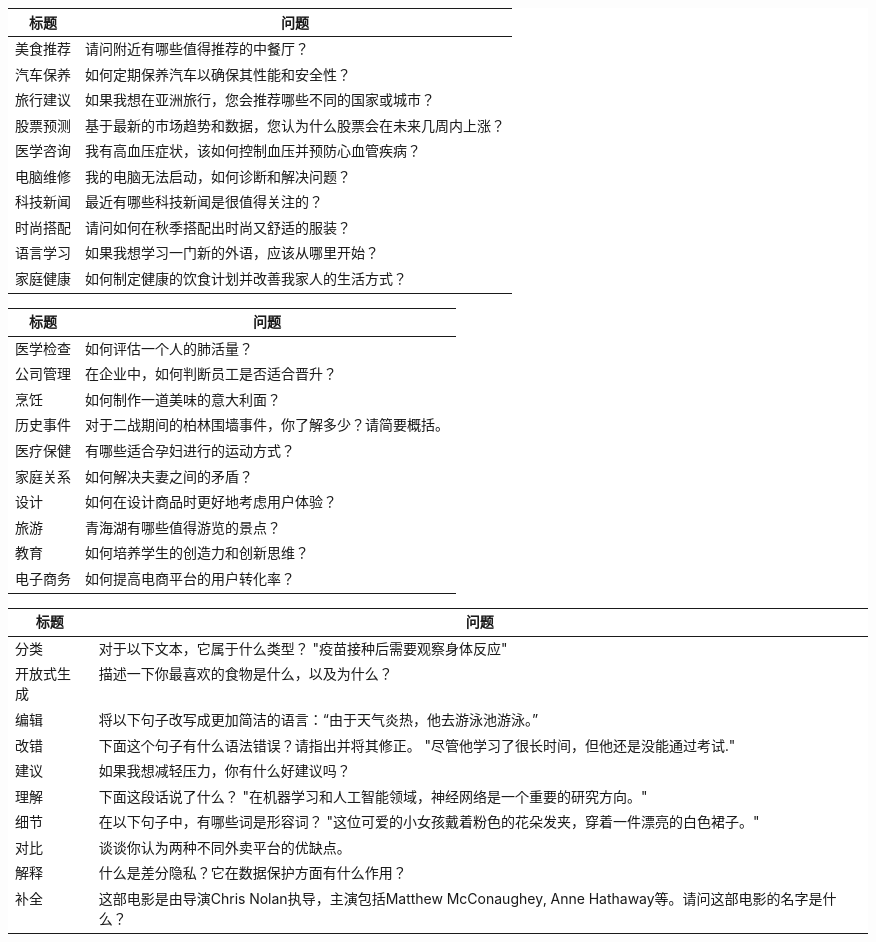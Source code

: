 | 标题                               | 问题                                                         |
|------------------------------------|--------------------------------------------------------------|
| 美食推荐                           | 请问附近有哪些值得推荐的中餐厅？                             |
| 汽车保养                           | 如何定期保养汽车以确保其性能和安全性？                       |
| 旅行建议                           | 如果我想在亚洲旅行，您会推荐哪些不同的国家或城市？           |
| 股票预测                           | 基于最新的市场趋势和数据，您认为什么股票会在未来几周内上涨？ |
| 医学咨询                           | 我有高血压症状，该如何控制血压并预防心血管疾病？             |
| 电脑维修                           | 我的电脑无法启动，如何诊断和解决问题？                       |
| 科技新闻                           | 最近有哪些科技新闻是很值得关注的？                           |
| 时尚搭配                           | 请问如何在秋季搭配出时尚又舒适的服装？                       |
| 语言学习                           | 如果我想学习一门新的外语，应该从哪里开始？                   |
| 家庭健康                           | 如何制定健康的饮食计划并改善我家人的生活方式？               |

| 标题                                                     | 问题                                                                                                                                           |
|----------------------------------------------------------|------------------------------------------------------------------------------------------------------------------------------------------------|
| 医学检查                                                 | 如何评估一个人的肺活量？                                                                                                                      |
| 公司管理                                                 | 在企业中，如何判断员工是否适合晋升？                                                                                                          |
| 烹饪                                                     | 如何制作一道美味的意大利面？                                                                                                                  |
| 历史事件                                                 | 对于二战期间的柏林围墙事件，你了解多少？请简要概括。                                                                                        |
| 医疗保健                                                 | 有哪些适合孕妇进行的运动方式？                                                                                                                |
| 家庭关系                                                 | 如何解决夫妻之间的矛盾？                                                                                                                      |
| 设计                                                     | 如何在设计商品时更好地考虑用户体验？                                                                                                          |
| 旅游                                                     | 青海湖有哪些值得游览的景点？                                                                                                                  |
| 教育                                                     | 如何培养学生的创造力和创新思维？                                                                                                              |
| 电子商务                                                 | 如何提高电商平台的用户转化率？                                                                                                                |

| 标题 | 问题 |
| --- | --- |
| 分类 | 对于以下文本，它属于什么类型？ "疫苗接种后需要观察身体反应" |
| 开放式生成 | 描述一下你最喜欢的食物是什么，以及为什么？ |
| 编辑 | 将以下句子改写成更加简洁的语言：“由于天气炎热，他去游泳池游泳。” |
| 改错 | 下面这个句子有什么语法错误？请指出并将其修正。 "尽管他学习了很长时间，但他还是没能通过考试." |
| 建议 | 如果我想减轻压力，你有什么好建议吗？ |
| 理解 | 下面这段话说了什么？ "在机器学习和人工智能领域，神经网络是一个重要的研究方向。" |
| 细节 | 在以下句子中，有哪些词是形容词？ "这位可爱的小女孩戴着粉色的花朵发夹，穿着一件漂亮的白色裙子。" |
| 对比 | 谈谈你认为两种不同外卖平台的优缺点。 |
| 解释 | 什么是差分隐私？它在数据保护方面有什么作用？|
| 补全 | 这部电影是由导演Chris Nolan执导，主演包括Matthew McConaughey, Anne Hathaway等。请问这部电影的名字是什么？|
